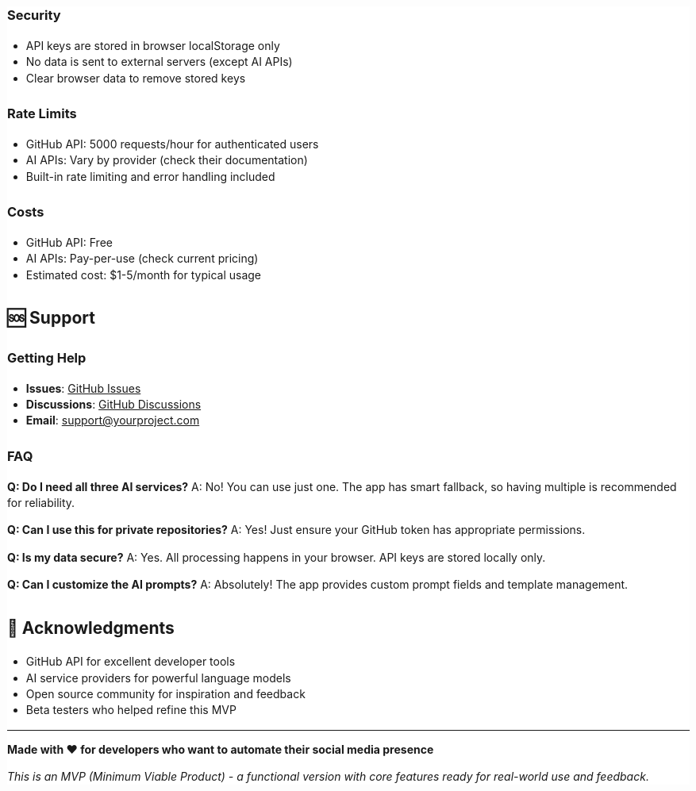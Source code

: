 ### Security
- API keys are stored in browser localStorage only
- No data is sent to external servers (except AI APIs)
- Clear browser data to remove stored keys

### Rate Limits
- GitHub API: 5000 requests/hour for authenticated users
- AI APIs: Vary by provider (check their documentation)
- Built-in rate limiting and error handling included

### Costs
- GitHub API: Free
- AI APIs: Pay-per-use (check current pricing)
- Estimated cost: $1-5/month for typical usage

## 🆘 **Support**

### Getting Help
- **Issues**: [GitHub Issues](https://github.com/yourusername/ai-social-media-generator/issues)
- **Discussions**: [GitHub Discussions](https://github.com/yourusername/ai-social-media-generator/discussions)
- **Email**: support@yourproject.com

### FAQ

**Q: Do I need all three AI services?**
A: No! You can use just one. The app has smart fallback, so having multiple is recommended for reliability.

**Q: Can I use this for private repositories?**
A: Yes! Just ensure your GitHub token has appropriate permissions.

**Q: Is my data secure?**
A: Yes. All processing happens in your browser. API keys are stored locally only.

**Q: Can I customize the AI prompts?**
A: Absolutely! The app provides custom prompt fields and template management.

## 🎉 **Acknowledgments**

- GitHub API for excellent developer tools
- AI service providers for powerful language models
- Open source community for inspiration and feedback
- Beta testers who helped refine this MVP

---

**Made with ❤️ for developers who want to automate their social media presence**

*This is an MVP (Minimum Viable Product) - a functional version with core features ready for real-world use and feedback.*